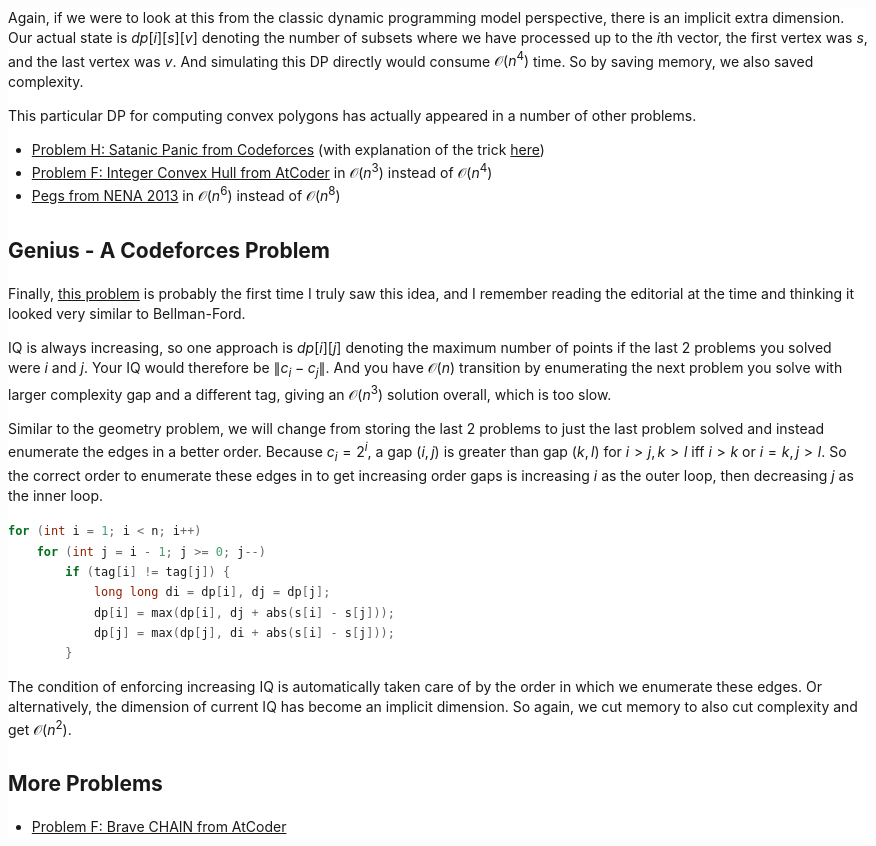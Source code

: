 Again, if we were to look at this from the classic dynamic programming model perspective, there is an implicit extra dimension. Our actual state is $dp[i][s][v]$ denoting the number of subsets where we have processed up to the $i$th vector, the first vertex was $s$, and the last vertex was $v$. And simulating this DP directly would consume $\mathcal O(n^4)$ time. So by saving memory, we also saved complexity.

This particular DP for computing convex polygons has actually appeared in a number of other problems.
- [Problem H: Satanic Panic from Codeforces](https://codeforces.com/contest/1146/problem/H) (with explanation of the trick [here](https://codeforces.com/blog/entry/66639?#comment-506612))
- [Problem F: Integer Convex Hull from AtCoder](https://atcoder.jp/contests/abc202/tasks/abc202_f) in $\mathcal O(n^3)$ instead of $\mathcal O(n^4)$
- [Pegs from NENA 2013](https://open.kattis.com/problems/peggame) in $\mathcal O(n^6)$ instead of $\mathcal O(n^8)$

## Genius - A Codeforces Problem

Finally, [this problem](https://codeforces.com/contest/1497/problem/D) is probably the first time I truly saw this idea, and I remember reading the editorial at the time and thinking it looked very similar to Bellman-Ford.

IQ is always increasing, so one approach is $dp[i][j]$ denoting the maximum number of points if the last 2 problems you solved were $i$ and $j$. Your IQ would therefore be $\|c_i - c_j\|$. And you have $\mathcal O(n)$ transition by enumerating the next problem you solve with larger complexity gap and a different tag, giving an $\mathcal O(n^3)$ solution overall, which is too slow.

Similar to the geometry problem, we will change from storing the last 2 problems to just the last problem solved and instead enumerate the edges in a better order. Because $c_i = 2^i$, a gap $(i, j)$ is greater than gap $(k, l)$ for $i > j, k > l$ iff $i > k$ or $i = k, j > l$. So the correct order to enumerate these edges in to get increasing order gaps is increasing $i$ as the outer loop, then decreasing $j$ as the inner loop.

```c++
for (int i = 1; i < n; i++)
    for (int j = i - 1; j >= 0; j--)
        if (tag[i] != tag[j]) {
            long long di = dp[i], dj = dp[j];
            dp[i] = max(dp[i], dj + abs(s[i] - s[j]));
            dp[j] = max(dp[j], di + abs(s[i] - s[j]));
        }
```

The condition of enforcing increasing IQ is automatically taken care of by the order in which we enumerate these edges. Or alternatively, the dimension of current IQ has become an implicit dimension. So again, we cut memory to also cut complexity and get $\mathcal O(n^2)$.

## More Problems

- [Problem F: Brave CHAIN from AtCoder](https://atcoder.jp/contests/abc176/tasks/abc176_f)